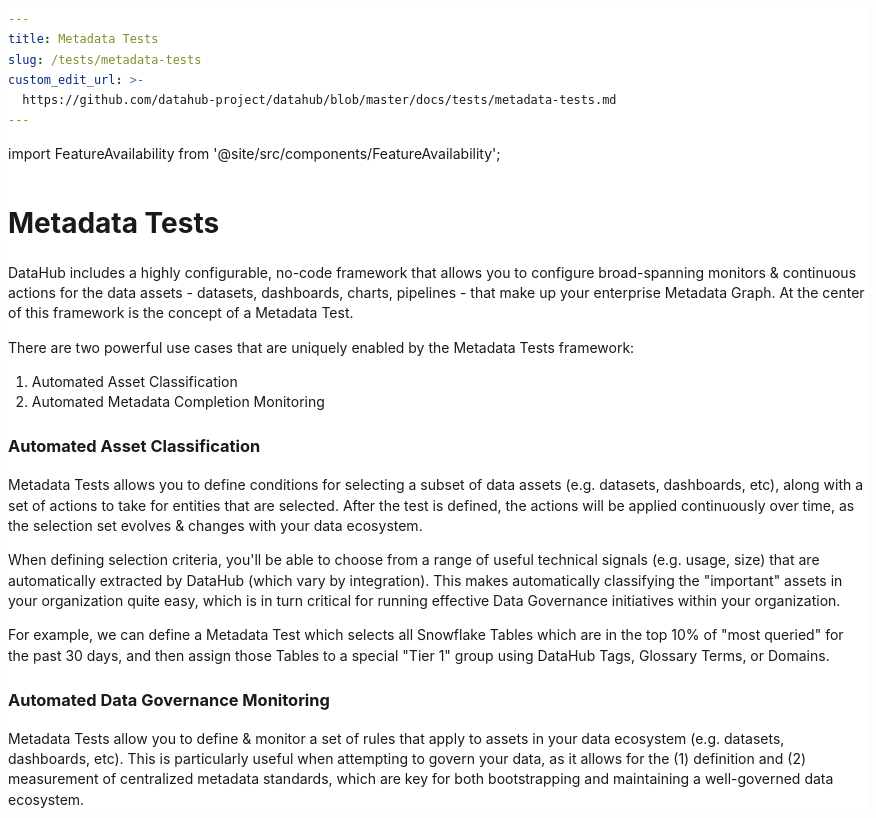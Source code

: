 ```yaml
---
title: Metadata Tests
slug: /tests/metadata-tests
custom_edit_url: >-
  https://github.com/datahub-project/datahub/blob/master/docs/tests/metadata-tests.md
---
```

import FeatureAvailability from '@site/src/components/FeatureAvailability';

# Metadata Tests

<FeatureAvailability saasOnly />

DataHub includes a highly configurable, no-code framework that allows you to configure broad-spanning monitors & continuous actions
for the data assets - datasets, dashboards, charts, pipelines - that make up your enterprise Metadata Graph.
At the center of this framework is the concept of a Metadata Test.

There are two powerful use cases that are uniquely enabled by the Metadata Tests framework:

1. Automated Asset Classification
2. Automated Metadata Completion Monitoring

### Automated Asset Classification

Metadata Tests allows you to define conditions for selecting a subset of data assets (e.g. datasets, dashboards, etc),
along with a set of actions to take for entities that are selected. After the test is defined, the actions
will be applied continuously over time, as the selection set evolves & changes with your data ecosystem.

When defining selection criteria, you'll be able to choose from a range of useful technical signals (e.g. usage, size) that are automatically
extracted by DataHub (which vary by integration). This makes automatically classifying the "important" assets in your organization quite easy, which
is in turn critical for running effective Data Governance initiatives within your organization.

For example, we can define a Metadata Test which selects all Snowflake Tables which are in the top 10% of "most queried"
for the past 30 days, and then assign those Tables to a special "Tier 1" group using DataHub Tags, Glossary Terms, or Domains.

### Automated Data Governance Monitoring

Metadata Tests allow you to define & monitor a set of rules that apply to assets in your data ecosystem (e.g. datasets, dashboards, etc). This is particularly useful when attempting to govern
your data, as it allows for the (1) definition and (2) measurement of centralized metadata standards, which are key for both bootstrapping
and maintaining a well-governed data ecosystem.
